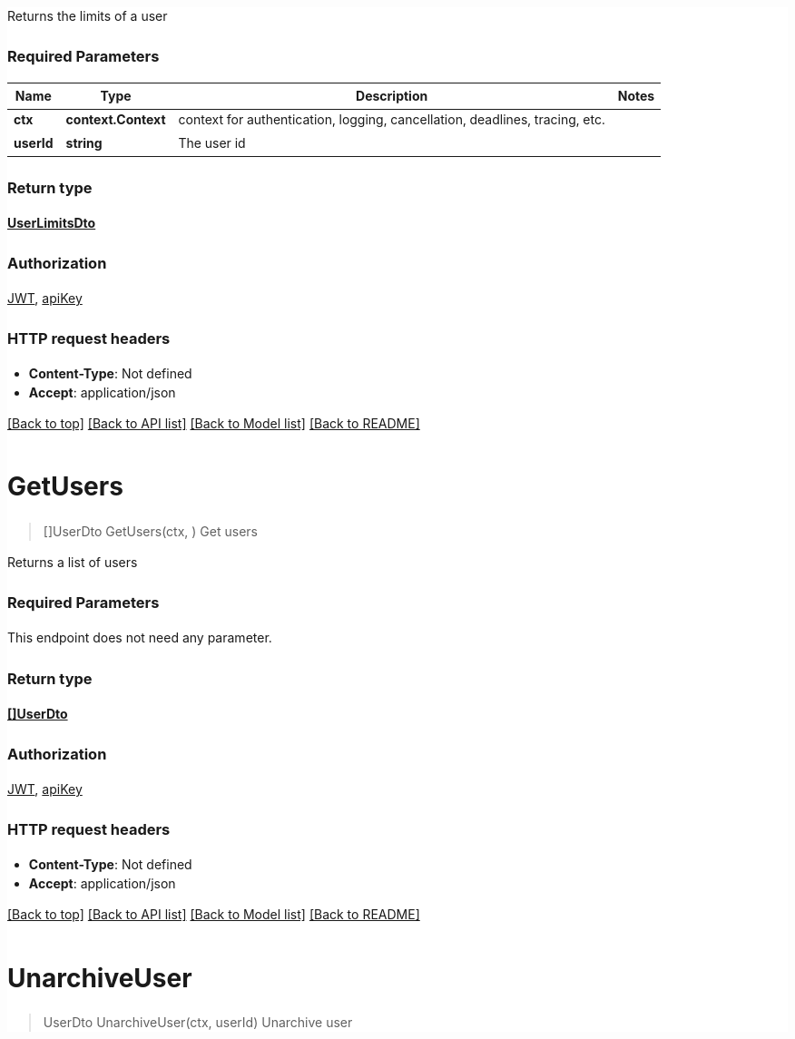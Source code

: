 Returns the limits of a user

### Required Parameters

Name | Type | Description  | Notes
------------- | ------------- | ------------- | -------------
 **ctx** | **context.Context** | context for authentication, logging, cancellation, deadlines, tracing, etc.
  **userId** | **string**| The user id | 

### Return type

[**UserLimitsDto**](UserLimitsDto.md)

### Authorization

[JWT](../README.md#JWT), [apiKey](../README.md#apiKey)

### HTTP request headers

 - **Content-Type**: Not defined
 - **Accept**: application/json

[[Back to top]](#) [[Back to API list]](../README.md#documentation-for-api-endpoints) [[Back to Model list]](../README.md#documentation-for-models) [[Back to README]](../README.md)

# **GetUsers**
> []UserDto GetUsers(ctx, )
Get users

Returns a list of users

### Required Parameters
This endpoint does not need any parameter.

### Return type

[**[]UserDto**](UserDto.md)

### Authorization

[JWT](../README.md#JWT), [apiKey](../README.md#apiKey)

### HTTP request headers

 - **Content-Type**: Not defined
 - **Accept**: application/json

[[Back to top]](#) [[Back to API list]](../README.md#documentation-for-api-endpoints) [[Back to Model list]](../README.md#documentation-for-models) [[Back to README]](../README.md)

# **UnarchiveUser**
> UserDto UnarchiveUser(ctx, userId)
Unarchive user
